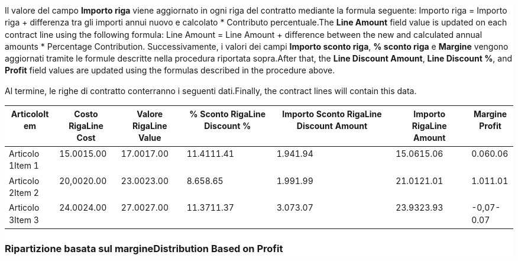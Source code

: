 <span data-ttu-id="d0b88-325">Il valore del campo **Importo riga** viene aggiornato in ogni riga del contratto mediante la formula seguente: Importo riga = Importo riga + differenza tra gli importi annui nuovo e calcolato * Contributo percentuale.</span><span class="sxs-lookup"><span data-stu-id="d0b88-325">The **Line Amount** field value is updated on each contract line using the following formula: Line Amount = Line Amount + difference between the new and calculated annual amounts * Percentage Contribution.</span></span> <span data-ttu-id="d0b88-326">Successivamente, i valori dei campi **Importo sconto riga**, **% sconto riga** e **Margine** vengono aggiornati tramite le formule descritte nella procedura riportata sopra.</span><span class="sxs-lookup"><span data-stu-id="d0b88-326">After that, the **Line Discount Amount**, **Line Discount %**, and **Profit** field values are updated using the formulas described in the procedure above.</span></span>  

<span data-ttu-id="d0b88-327">Al termine, le righe di contratto conterranno i seguenti dati.</span><span class="sxs-lookup"><span data-stu-id="d0b88-327">Finally, the contract lines will contain this data.</span></span>  

|<span data-ttu-id="d0b88-328">Articolo</span><span class="sxs-lookup"><span data-stu-id="d0b88-328">Item</span></span>|<span data-ttu-id="d0b88-329">Costo Riga</span><span class="sxs-lookup"><span data-stu-id="d0b88-329">Line Cost</span></span>|<span data-ttu-id="d0b88-330">Valore Riga</span><span class="sxs-lookup"><span data-stu-id="d0b88-330">Line Value</span></span>|<span data-ttu-id="d0b88-331">% Sconto Riga</span><span class="sxs-lookup"><span data-stu-id="d0b88-331">Line Discount %</span></span>|<span data-ttu-id="d0b88-332">Importo Sconto Riga</span><span class="sxs-lookup"><span data-stu-id="d0b88-332">Line Discount Amount</span></span>|<span data-ttu-id="d0b88-333">Importo Riga</span><span class="sxs-lookup"><span data-stu-id="d0b88-333">Line Amount</span></span>|<span data-ttu-id="d0b88-334">Margine</span><span class="sxs-lookup"><span data-stu-id="d0b88-334">Profit</span></span>|  
|----------|---------------|----------------|---------------------|--------------------------|-----------------|------------|  
|<span data-ttu-id="d0b88-335">Articolo 1</span><span class="sxs-lookup"><span data-stu-id="d0b88-335">Item 1</span></span>|<span data-ttu-id="d0b88-336">15.00</span><span class="sxs-lookup"><span data-stu-id="d0b88-336">15.00</span></span>|<span data-ttu-id="d0b88-337">17.00</span><span class="sxs-lookup"><span data-stu-id="d0b88-337">17.00</span></span>|<span data-ttu-id="d0b88-338">11.41</span><span class="sxs-lookup"><span data-stu-id="d0b88-338">11.41</span></span>|<span data-ttu-id="d0b88-339">1.94</span><span class="sxs-lookup"><span data-stu-id="d0b88-339">1.94</span></span>|<span data-ttu-id="d0b88-340">15.06</span><span class="sxs-lookup"><span data-stu-id="d0b88-340">15.06</span></span>|<span data-ttu-id="d0b88-341">0.06</span><span class="sxs-lookup"><span data-stu-id="d0b88-341">0.06</span></span>|  
|<span data-ttu-id="d0b88-342">Articolo 2</span><span class="sxs-lookup"><span data-stu-id="d0b88-342">Item 2</span></span>|<span data-ttu-id="d0b88-343">20,00</span><span class="sxs-lookup"><span data-stu-id="d0b88-343">20.00</span></span>|<span data-ttu-id="d0b88-344">23.00</span><span class="sxs-lookup"><span data-stu-id="d0b88-344">23.00</span></span>|<span data-ttu-id="d0b88-345">8.65</span><span class="sxs-lookup"><span data-stu-id="d0b88-345">8.65</span></span>|<span data-ttu-id="d0b88-346">1.99</span><span class="sxs-lookup"><span data-stu-id="d0b88-346">1.99</span></span>|<span data-ttu-id="d0b88-347">21.01</span><span class="sxs-lookup"><span data-stu-id="d0b88-347">21.01</span></span>|<span data-ttu-id="d0b88-348">1.01</span><span class="sxs-lookup"><span data-stu-id="d0b88-348">1.01</span></span>|  
|<span data-ttu-id="d0b88-349">Articolo 3</span><span class="sxs-lookup"><span data-stu-id="d0b88-349">Item 3</span></span>|<span data-ttu-id="d0b88-350">24.00</span><span class="sxs-lookup"><span data-stu-id="d0b88-350">24.00</span></span>|<span data-ttu-id="d0b88-351">27.00</span><span class="sxs-lookup"><span data-stu-id="d0b88-351">27.00</span></span>|<span data-ttu-id="d0b88-352">11.37</span><span class="sxs-lookup"><span data-stu-id="d0b88-352">11.37</span></span>|<span data-ttu-id="d0b88-353">3.07</span><span class="sxs-lookup"><span data-stu-id="d0b88-353">3.07</span></span>|<span data-ttu-id="d0b88-354">23.93</span><span class="sxs-lookup"><span data-stu-id="d0b88-354">23.93</span></span>|<span data-ttu-id="d0b88-355">-0,07</span><span class="sxs-lookup"><span data-stu-id="d0b88-355">-0.07</span></span>|  

### <a name="distribution-based-on-profit"></a><span data-ttu-id="d0b88-356">Ripartizione basata sul margine</span><span class="sxs-lookup"><span data-stu-id="d0b88-356">Distribution Based on Profit</span></span>